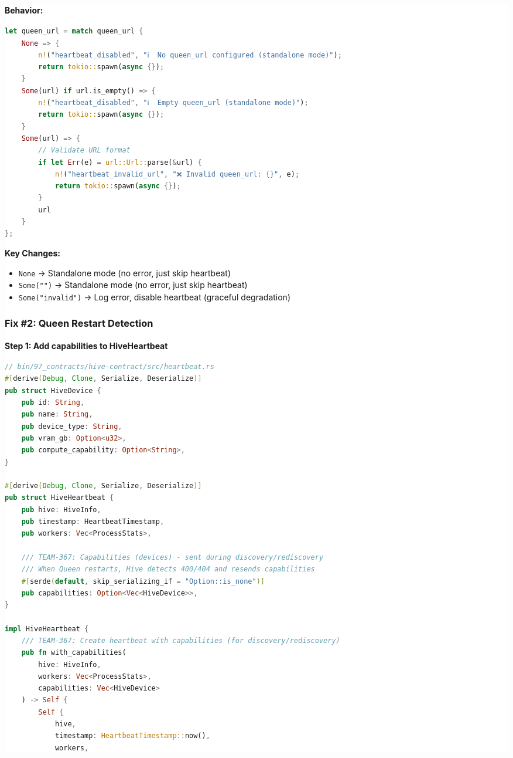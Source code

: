 **Behavior:**
```rust
let queen_url = match queen_url {
    None => {
        n!("heartbeat_disabled", "ℹ️  No queen_url configured (standalone mode)");
        return tokio::spawn(async {});
    }
    Some(url) if url.is_empty() => {
        n!("heartbeat_disabled", "ℹ️  Empty queen_url (standalone mode)");
        return tokio::spawn(async {});
    }
    Some(url) => {
        // Validate URL format
        if let Err(e) = url::Url::parse(&url) {
            n!("heartbeat_invalid_url", "❌ Invalid queen_url: {}", e);
            return tokio::spawn(async {});
        }
        url
    }
};
```

**Key Changes:**
- `None` → Standalone mode (no error, just skip heartbeat)
- `Some("")` → Standalone mode (no error, just skip heartbeat)
- `Some("invalid")` → Log error, disable heartbeat (graceful degradation)

### Fix #2: Queen Restart Detection

**Step 1: Add capabilities to HiveHeartbeat**

```rust
// bin/97_contracts/hive-contract/src/heartbeat.rs
#[derive(Debug, Clone, Serialize, Deserialize)]
pub struct HiveDevice {
    pub id: String,
    pub name: String,
    pub device_type: String,
    pub vram_gb: Option<u32>,
    pub compute_capability: Option<String>,
}

#[derive(Debug, Clone, Serialize, Deserialize)]
pub struct HiveHeartbeat {
    pub hive: HiveInfo,
    pub timestamp: HeartbeatTimestamp,
    pub workers: Vec<ProcessStats>,
    
    /// TEAM-367: Capabilities (devices) - sent during discovery/rediscovery
    /// When Queen restarts, Hive detects 400/404 and resends capabilities
    #[serde(default, skip_serializing_if = "Option::is_none")]
    pub capabilities: Option<Vec<HiveDevice>>,
}

impl HiveHeartbeat {
    /// TEAM-367: Create heartbeat with capabilities (for discovery/rediscovery)
    pub fn with_capabilities(
        hive: HiveInfo, 
        workers: Vec<ProcessStats>, 
        capabilities: Vec<HiveDevice>
    ) -> Self {
        Self { 
            hive, 
            timestamp: HeartbeatTimestamp::now(), 
            workers, 
```